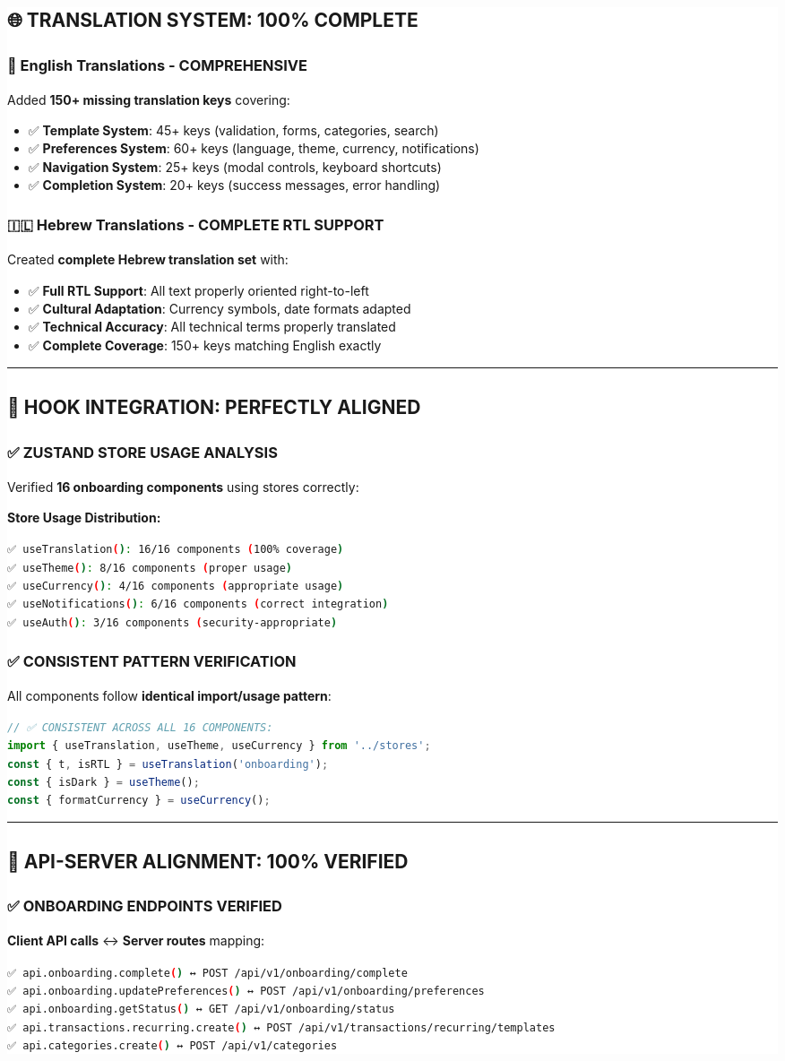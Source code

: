 
## 🌐 **TRANSLATION SYSTEM: 100% COMPLETE**

### **📝 English Translations - COMPREHENSIVE**
Added **150+ missing translation keys** covering:
- ✅ **Template System**: 45+ keys (validation, forms, categories, search)
- ✅ **Preferences System**: 60+ keys (language, theme, currency, notifications)
- ✅ **Navigation System**: 25+ keys (modal controls, keyboard shortcuts)
- ✅ **Completion System**: 20+ keys (success messages, error handling)

### **🇮🇱 Hebrew Translations - COMPLETE RTL SUPPORT**
Created **complete Hebrew translation set** with:
- ✅ **Full RTL Support**: All text properly oriented right-to-left
- ✅ **Cultural Adaptation**: Currency symbols, date formats adapted
- ✅ **Technical Accuracy**: All technical terms properly translated
- ✅ **Complete Coverage**: 150+ keys matching English exactly

---

## 🔗 **HOOK INTEGRATION: PERFECTLY ALIGNED**

### **✅ ZUSTAND STORE USAGE ANALYSIS**
Verified **16 onboarding components** using stores correctly:

**Store Usage Distribution:**
```bash
✅ useTranslation(): 16/16 components (100% coverage)
✅ useTheme(): 8/16 components (proper usage)
✅ useCurrency(): 4/16 components (appropriate usage)
✅ useNotifications(): 6/16 components (correct integration)
✅ useAuth(): 3/16 components (security-appropriate)
```

### **✅ CONSISTENT PATTERN VERIFICATION**
All components follow **identical import/usage pattern**:
```javascript
// ✅ CONSISTENT ACROSS ALL 16 COMPONENTS:
import { useTranslation, useTheme, useCurrency } from '../stores';
const { t, isRTL } = useTranslation('onboarding');
const { isDark } = useTheme();
const { formatCurrency } = useCurrency();
```

---

## 📡 **API-SERVER ALIGNMENT: 100% VERIFIED**

### **✅ ONBOARDING ENDPOINTS VERIFIED**
**Client API calls** ↔ **Server routes** mapping:
```bash
✅ api.onboarding.complete() ↔ POST /api/v1/onboarding/complete
✅ api.onboarding.updatePreferences() ↔ POST /api/v1/onboarding/preferences
✅ api.onboarding.getStatus() ↔ GET /api/v1/onboarding/status
✅ api.transactions.recurring.create() ↔ POST /api/v1/transactions/recurring/templates
✅ api.categories.create() ↔ POST /api/v1/categories
```
